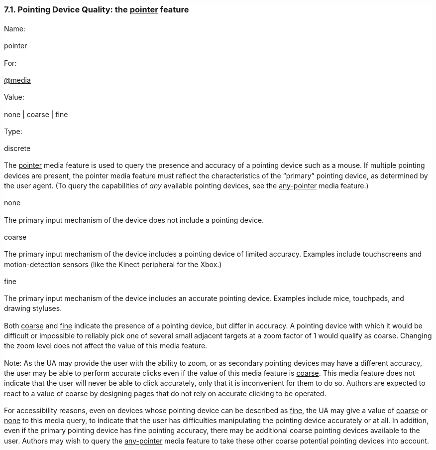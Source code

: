 ### 7.1. Pointing Device Quality: the [pointer](https://drafts.csswg.org/mediaqueries-5/#descdef-media-pointer) feature[](https://drafts.csswg.org/mediaqueries-5/#pointer)

Name:

pointer

For:

[@media](https://drafts.csswg.org/css-conditional-3/#at-ruledef-media)

Value:

none [|](https://drafts.csswg.org/css-values-4/#comb-one) coarse | fine

Type:

discrete

The [pointer](https://drafts.csswg.org/mediaqueries-5/#descdef-media-pointer) media feature is used to query the presence and accuracy of a pointing device such as a mouse. If multiple pointing devices are present, the pointer media feature must reflect the characteristics of the “primary” pointing device, as determined by the user agent. (To query the capabilities of _any_ available pointing devices, see the [any-pointer](https://drafts.csswg.org/mediaqueries-5/#descdef-media-any-pointer) media feature.)

none

The primary input mechanism of the device does not include a pointing device.

coarse

The primary input mechanism of the device includes a pointing device of limited accuracy. Examples include touchscreens and motion-detection sensors (like the Kinect peripheral for the Xbox.)

fine

The primary input mechanism of the device includes an accurate pointing device. Examples include mice, touchpads, and drawing styluses.

Both [coarse](https://drafts.csswg.org/mediaqueries-5/#valdef-media-pointer-coarse) and [fine](https://drafts.csswg.org/mediaqueries-5/#valdef-media-pointer-fine) indicate the presence of a pointing device, but differ in accuracy. A pointing device with which it would be difficult or impossible to reliably pick one of several small adjacent targets at a zoom factor of 1 would qualify as coarse. Changing the zoom level does not affect the value of this media feature.

Note: As the UA may provide the user with the ability to zoom, or as secondary pointing devices may have a different accuracy, the user may be able to perform accurate clicks even if the value of this media feature is [coarse](https://drafts.csswg.org/mediaqueries-5/#valdef-media-pointer-coarse). This media feature does not indicate that the user will never be able to click accurately, only that it is inconvenient for them to do so. Authors are expected to react to a value of coarse by designing pages that do not rely on accurate clicking to be operated.

For accessibility reasons, even on devices whose pointing device can be described as [fine](https://drafts.csswg.org/mediaqueries-5/#valdef-media-pointer-fine), the UA may give a value of [coarse](https://drafts.csswg.org/mediaqueries-5/#valdef-media-pointer-coarse) or [none](https://drafts.csswg.org/mediaqueries-5/#valdef-media-pointer-none) to this media query, to indicate that the user has difficulties manipulating the pointing device accurately or at all. In addition, even if the primary pointing device has fine pointing accuracy, there may be additional coarse pointing devices available to the user. Authors may wish to query the [any-pointer](https://drafts.csswg.org/mediaqueries-5/#descdef-media-any-pointer) media feature to take these other coarse potential pointing devices into account.

